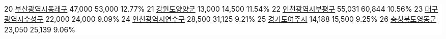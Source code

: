   <tr class="item">
    <td>20</td>
    <td><a href="/apt/부산광역시동래구">부산광역시동래구</a></td>
    <td>47,000</td>
    <td>53,000</td>
    <td>12.77%</td>
  </tr>

  <tr class="item">
    <td>21</td>
    <td><a href="/apt/강원도양양군">강원도양양군</a></td>
    <td>13,000</td>
    <td>14,500</td>
    <td>11.54%</td>
  </tr>

  <tr class="item">
    <td>22</td>
    <td><a href="/apt/인천광역시부평구">인천광역시부평구</a></td>
    <td>55,031</td>
    <td>60,844</td>
    <td>10.56%</td>
  </tr>

  <tr class="item">
    <td>23</td>
    <td><a href="/apt/대구광역시수성구">대구광역시수성구</a></td>
    <td>22,000</td>
    <td>24,000</td>
    <td>9.09%</td>
  </tr>

  <tr class="item">
    <td>24</td>
    <td><a href="/apt/인천광역시연수구">인천광역시연수구</a></td>
    <td>28,500</td>
    <td>31,125</td>
    <td>9.21%</td>
  </tr>

  <tr class="item">
    <td>25</td>
    <td><a href="/apt/경기도여주시">경기도여주시</a></td>
    <td>14,188</td>
    <td>15,500</td>
    <td>9.25%</td>
  </tr>

  <tr class="item">
    <td>26</td>
    <td><a href="/apt/충청북도영동군">충청북도영동군</a></td>
    <td>23,050</td>
    <td>25,139</td>
    <td>9.06%</td>
  </tr>
